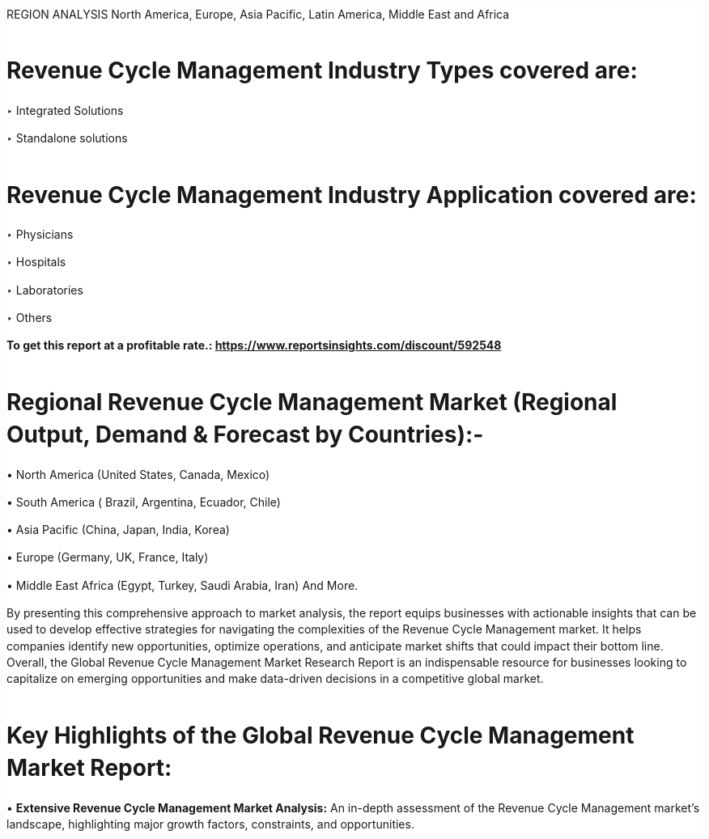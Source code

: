 <td>REGION ANALYSIS</td>
<td>North America, Europe, Asia Pacific, Latin America, Middle East and Africa</td>
</tr>
</table>

# <strong>Revenue Cycle Management Industry Types covered are:</strong>

‣ Integrated Solutions

‣ Standalone solutions

# <strong>Revenue Cycle Management Industry Application covered are:</strong>

‣ Physicians

‣ Hospitals

‣ Laboratories

‣ Others

<strong>To get this report at a profitable rate.: <a href=https://www.reportsinsights.com/discount/592548>https://www.reportsinsights.com/discount/592548</a></strong></font>

# <strong>Regional Revenue Cycle Management Market (Regional Output, Demand &amp; Forecast by Countries):-</strong>

• North America (United States, Canada, Mexico)

• South America ( Brazil, Argentina, Ecuador, Chile)

• Asia Pacific (China, Japan, India, Korea)

• Europe (Germany, UK, France, Italy)

• Middle East Africa (Egypt, Turkey, Saudi Arabia, Iran) And More.

By presenting this comprehensive approach to market analysis, the report equips businesses with actionable insights that can be used to develop effective strategies for navigating the complexities of the Revenue Cycle Management market. It helps companies identify new opportunities, optimize operations, and anticipate market shifts that could impact their bottom line. Overall, the Global Revenue Cycle Management Market Research Report is an indispensable resource for businesses looking to capitalize on emerging opportunities and make data-driven decisions in a competitive global market.

# <strong>Key Highlights of the Global Revenue Cycle Management Market Report:</strong>

• <strong>Extensive Revenue Cycle Management Market Analysis:</strong> An in-depth assessment of the Revenue Cycle Management market’s landscape, highlighting major growth factors, constraints, and opportunities.

